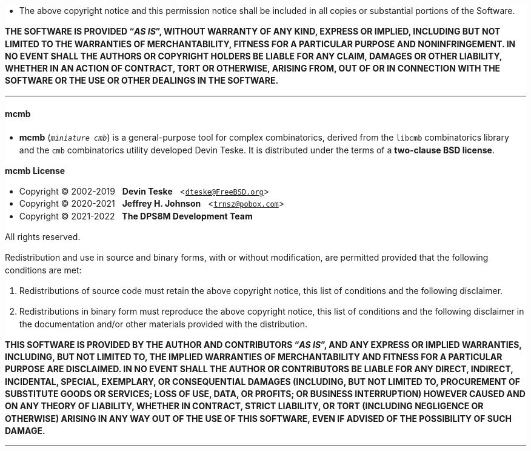   * The above copyright notice and this permission notice shall be
    included in all copies or substantial portions of the Software.

**THE SOFTWARE IS PROVIDED “_AS IS_”, WITHOUT WARRANTY OF ANY KIND,
EXPRESS OR IMPLIED, INCLUDING BUT NOT LIMITED TO THE WARRANTIES OF
MERCHANTABILITY, FITNESS FOR A PARTICULAR PURPOSE AND NONINFRINGEMENT.
IN NO EVENT SHALL THE AUTHORS OR COPYRIGHT HOLDERS BE LIABLE FOR ANY
CLAIM, DAMAGES OR OTHER LIABILITY, WHETHER IN AN ACTION OF CONTRACT,
TORT OR OTHERWISE, ARISING FROM, OUT OF OR IN CONNECTION WITH THE
SOFTWARE OR THE USE OR OTHER DEALINGS IN THE SOFTWARE.**

----



#### mcmb

* **mcmb** (*`miniature cmb`*) is a general-purpose tool for complex
  combinatorics, derived from the `libcmb` combinatorics library and
  the `cmb` combinatorics utility developed Devin Teske.  It is
  distributed under the terms of a **two-clause BSD license**.



**mcmb License**

* Copyright © 2002-2019 &nbsp; **Devin Teske** &nbsp;
  \<[`dteske@FreeBSD.org`](mailto:dteske@FreeBSD.org)\>
* Copyright © 2020-2021 &nbsp; **Jeffrey H. Johnson** &nbsp;
  \<[`trnsz@pobox.com`](mailto:trnsz@pobox.com)\>
* Copyright © 2021-2022 &nbsp; **The DPS8M Development Team**

All rights reserved.

Redistribution and use in source and binary forms, with or without
modification, are permitted provided that the following conditions
are met:

  1. Redistributions of source code must retain the above copyright
     notice, this list of conditions and the following disclaimer.

  2. Redistributions in binary form must reproduce the above copyright
     notice, this list of conditions and the following disclaimer in the
     documentation and/or other materials provided with the distribution.

**THIS SOFTWARE IS PROVIDED BY THE AUTHOR AND CONTRIBUTORS “_AS IS_”, AND
ANY EXPRESS OR IMPLIED WARRANTIES, INCLUDING, BUT NOT LIMITED TO, THE
IMPLIED WARRANTIES OF MERCHANTABILITY AND FITNESS FOR A PARTICULAR PURPOSE
ARE DISCLAIMED.  IN NO EVENT SHALL THE AUTHOR OR CONTRIBUTORS BE LIABLE
FOR ANY DIRECT, INDIRECT, INCIDENTAL, SPECIAL, EXEMPLARY, OR CONSEQUENTIAL
DAMAGES (INCLUDING, BUT NOT LIMITED TO, PROCUREMENT OF SUBSTITUTE GOODS
OR SERVICES; LOSS OF USE, DATA, OR PROFITS; OR BUSINESS INTERRUPTION)
HOWEVER CAUSED AND ON ANY THEORY OF LIABILITY, WHETHER IN CONTRACT, STRICT
LIABILITY, OR TORT (INCLUDING NEGLIGENCE OR OTHERWISE) ARISING IN ANY WAY
OUT OF THE USE OF THIS SOFTWARE, EVEN IF ADVISED OF THE POSSIBILITY OF
SUCH DAMAGE.**

----
